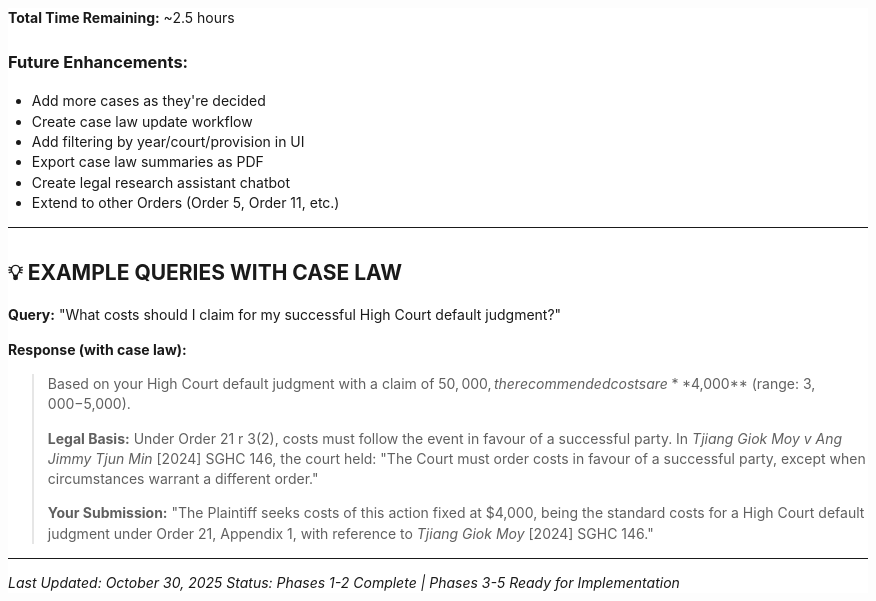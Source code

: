 **Total Time Remaining:** ~2.5 hours

### Future Enhancements:
- Add more cases as they're decided
- Create case law update workflow
- Add filtering by year/court/provision in UI
- Export case law summaries as PDF
- Create legal research assistant chatbot
- Extend to other Orders (Order 5, Order 11, etc.)

---

## 💡 EXAMPLE QUERIES WITH CASE LAW

**Query:** "What costs should I claim for my successful High Court default judgment?"

**Response (with case law):**
> Based on your High Court default judgment with a claim of $50,000,
> the recommended costs are **$4,000** (range: $3,000-$5,000).
>
> **Legal Basis:**
> Under Order 21 r 3(2), costs must follow the event in favour of a
> successful party. In *Tjiang Giok Moy v Ang Jimmy Tjun Min* [2024]
> SGHC 146, the court held: "The Court must order costs in favour of
> a successful party, except when circumstances warrant a different order."
>
> **Your Submission:**
> "The Plaintiff seeks costs of this action fixed at $4,000, being the
> standard costs for a High Court default judgment under Order 21,
> Appendix 1, with reference to *Tjiang Giok Moy* [2024] SGHC 146."

---

*Last Updated: October 30, 2025*
*Status: Phases 1-2 Complete | Phases 3-5 Ready for Implementation*
